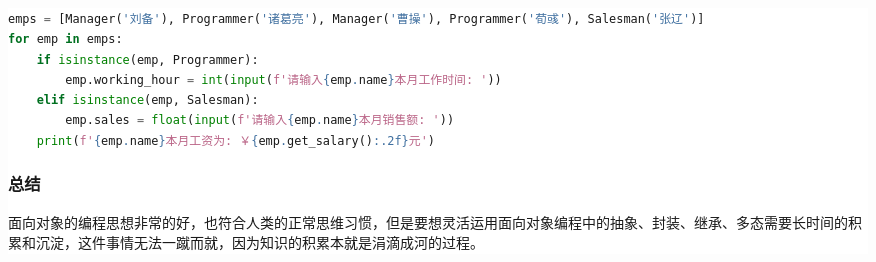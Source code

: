 ```Python
emps = [Manager('刘备'), Programmer('诸葛亮'), Manager('曹操'), Programmer('荀彧'), Salesman('张辽')]
for emp in emps:
    if isinstance(emp, Programmer):
        emp.working_hour = int(input(f'请输入{emp.name}本月工作时间: '))
    elif isinstance(emp, Salesman):
        emp.sales = float(input(f'请输入{emp.name}本月销售额: '))
    print(f'{emp.name}本月工资为: ￥{emp.get_salary():.2f}元')
```

### 总结

面向对象的编程思想非常的好，也符合人类的正常思维习惯，但是要想灵活运用面向对象编程中的抽象、封装、继承、多态需要长时间的积累和沉淀，这件事情无法一蹴而就，因为知识的积累本就是涓滴成河的过程。
